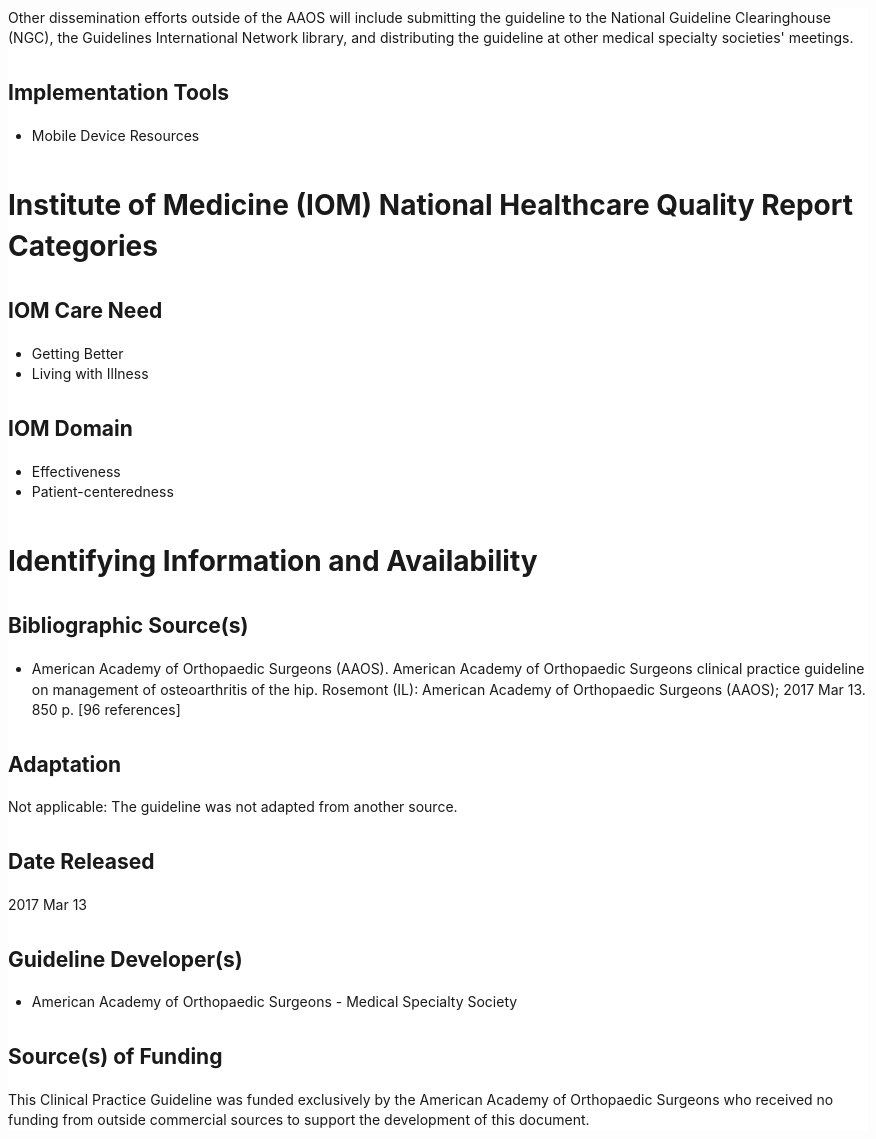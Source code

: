 Other dissemination efforts outside of the AAOS will include submitting the guideline to the National Guideline Clearinghouse (NGC), the Guidelines International Network library, and distributing the guideline at other medical specialty societies' meetings.

## Implementation Tools

- Mobile Device Resources

# Institute of Medicine (IOM) National Healthcare Quality Report Categories

## IOM Care Need

- Getting Better
- Living with Illness

## IOM Domain

- Effectiveness
- Patient-centeredness

# Identifying Information and Availability

## Bibliographic Source(s)

- American Academy of Orthopaedic Surgeons (AAOS). American Academy of Orthopaedic Surgeons clinical practice guideline on management of osteoarthritis of the hip. Rosemont (IL): American Academy of Orthopaedic Surgeons (AAOS); 2017 Mar 13. 850 p. [96 references]

## Adaptation



Not applicable: The guideline was not adapted from another source.

## Date Released

2017 Mar 13

## Guideline Developer(s)

- American Academy of Orthopaedic Surgeons - Medical Specialty Society

## Source(s) of Funding



This Clinical Practice Guideline was funded exclusively by the American Academy of Orthopaedic Surgeons who received no funding from outside commercial sources to support the development of this document.
